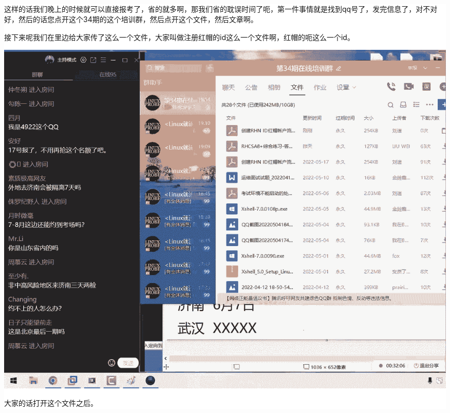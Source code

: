 这样的话我们晚上的时候就可以直接报考了，省的就多啊，那我们省的耽误时间了呃，第一件事情就是找到qq号了，发完信息了，对不对好，然后的话您点开这个34期的这个培训群，然后点开这个文件，然后文章啊。

接下来呢我们在里边给大家传了这么一个文件，大家叫做注册红帽的id这么一个文件啊，红帽的呃这么一个id。



![](img/d10fd177a62911fb17f6d97cd6476d6f_10.png)

大家的话打开这个文件之后。
